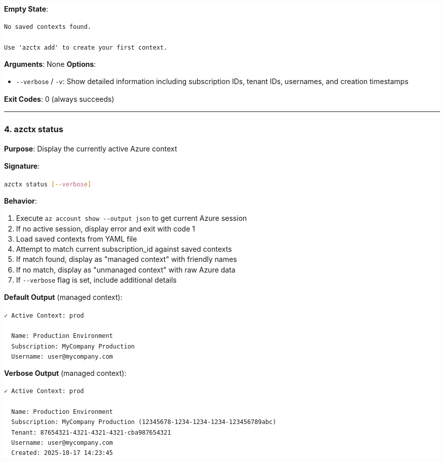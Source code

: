 
**Empty State**:

```
No saved contexts found.

Use 'azctx add' to create your first context.
```

**Arguments**: None
**Options**:

- `--verbose` / `-v`: Show detailed information including subscription IDs, tenant IDs, usernames, and creation timestamps

**Exit Codes**: 0 (always succeeds)

---

### 4. azctx status

**Purpose**: Display the currently active Azure context

**Signature**:

```bash
azctx status [--verbose]
```

**Behavior**:

1. Execute `az account show --output json` to get current Azure session
2. If no active session, display error and exit with code 1
3. Load saved contexts from YAML file
4. Attempt to match current subscription_id against saved contexts
5. If match found, display as "managed context" with friendly names
6. If no match, display as "unmanaged context" with raw Azure data
7. If `--verbose` flag is set, include additional details

**Default Output** (managed context):

```
✓ Active Context: prod

  Name: Production Environment
  Subscription: MyCompany Production
  Username: user@mycompany.com
```

**Verbose Output** (managed context):

```
✓ Active Context: prod

  Name: Production Environment
  Subscription: MyCompany Production (12345678-1234-1234-1234-123456789abc)
  Tenant: 87654321-4321-4321-4321-cba987654321
  Username: user@mycompany.com
  Created: 2025-10-17 14:23:45
```
